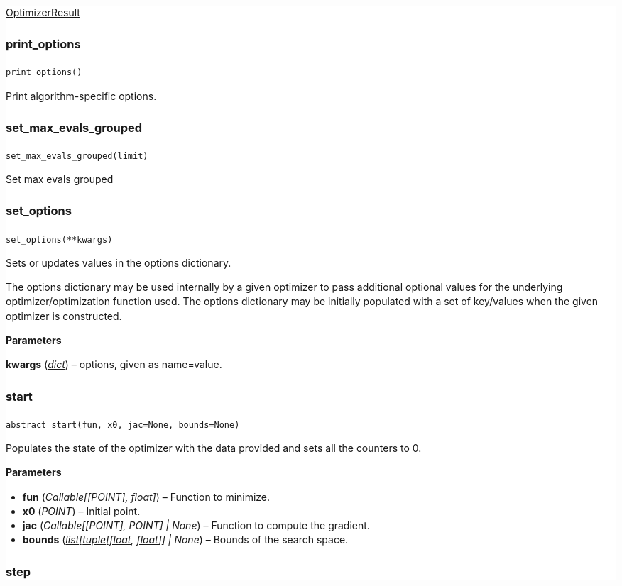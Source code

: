[OptimizerResult](qiskit.algorithms.optimizers.OptimizerResult "qiskit.algorithms.optimizers.OptimizerResult")

### print\_options

<span id="qiskit.algorithms.optimizers.SteppableOptimizer.print_options" />

`print_options()`

Print algorithm-specific options.

### set\_max\_evals\_grouped

<span id="qiskit.algorithms.optimizers.SteppableOptimizer.set_max_evals_grouped" />

`set_max_evals_grouped(limit)`

Set max evals grouped

### set\_options

<span id="qiskit.algorithms.optimizers.SteppableOptimizer.set_options" />

`set_options(**kwargs)`

Sets or updates values in the options dictionary.

The options dictionary may be used internally by a given optimizer to pass additional optional values for the underlying optimizer/optimization function used. The options dictionary may be initially populated with a set of key/values when the given optimizer is constructed.

**Parameters**

**kwargs** ([*dict*](https://docs.python.org/3/library/stdtypes.html#dict "(in Python v3.12)")) – options, given as name=value.

### start

<span id="qiskit.algorithms.optimizers.SteppableOptimizer.start" />

`abstract start(fun, x0, jac=None, bounds=None)`

Populates the state of the optimizer with the data provided and sets all the counters to 0.

**Parameters**

*   **fun** (*Callable\[\[POINT],* [*float*](https://docs.python.org/3/library/functions.html#float "(in Python v3.12)")*]*) – Function to minimize.
*   **x0** (*POINT*) – Initial point.
*   **jac** (*Callable\[\[POINT], POINT] | None*) – Function to compute the gradient.
*   **bounds** ([*list*](https://docs.python.org/3/library/stdtypes.html#list "(in Python v3.12)")*\[*[*tuple*](https://docs.python.org/3/library/stdtypes.html#tuple "(in Python v3.12)")*\[*[*float*](https://docs.python.org/3/library/functions.html#float "(in Python v3.12)")*,* [*float*](https://docs.python.org/3/library/functions.html#float "(in Python v3.12)")*]] | None*) – Bounds of the search space.

### step
